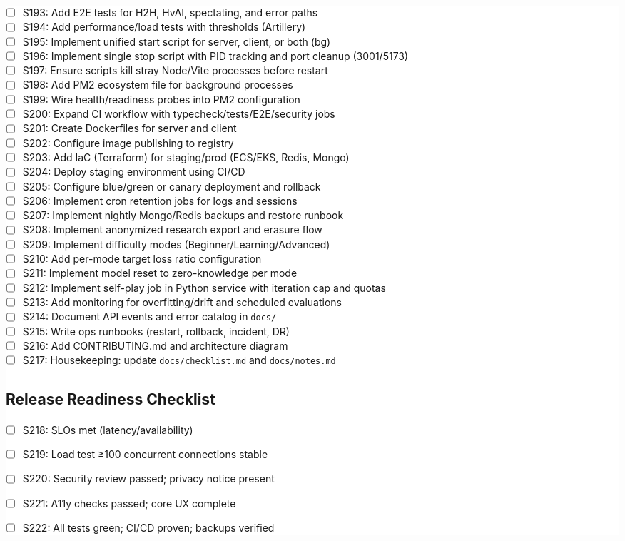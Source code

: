 - [ ] S193: Add E2E tests for H2H, HvAI, spectating, and error paths
- [ ] S194: Add performance/load tests with thresholds (Artillery)
- [ ] S195: Implement unified start script for server, client, or both (bg)
- [ ] S196: Implement single stop script with PID tracking and port cleanup (3001/5173)
- [ ] S197: Ensure scripts kill stray Node/Vite processes before restart
- [ ] S198: Add PM2 ecosystem file for background processes
- [ ] S199: Wire health/readiness probes into PM2 configuration
- [ ] S200: Expand CI workflow with typecheck/tests/E2E/security jobs
- [ ] S201: Create Dockerfiles for server and client
- [ ] S202: Configure image publishing to registry
- [ ] S203: Add IaC (Terraform) for staging/prod (ECS/EKS, Redis, Mongo)
- [ ] S204: Deploy staging environment using CI/CD
- [ ] S205: Configure blue/green or canary deployment and rollback
- [ ] S206: Implement cron retention jobs for logs and sessions
- [ ] S207: Implement nightly Mongo/Redis backups and restore runbook
- [ ] S208: Implement anonymized research export and erasure flow
- [ ] S209: Implement difficulty modes (Beginner/Learning/Advanced)
- [ ] S210: Add per-mode target loss ratio configuration
- [ ] S211: Implement model reset to zero-knowledge per mode
- [ ] S212: Implement self-play job in Python service with iteration cap and quotas
- [ ] S213: Add monitoring for overfitting/drift and scheduled evaluations
- [ ] S214: Document API events and error catalog in `docs/`
- [ ] S215: Write ops runbooks (restart, rollback, incident, DR)
- [ ] S216: Add CONTRIBUTING.md and architecture diagram
- [ ] S217: Housekeeping: update `docs/checklist.md` and `docs/notes.md`

## Release Readiness Checklist
- [ ] S218: SLOs met (latency/availability)
- [ ] S219: Load test ≥100 concurrent connections stable
- [ ] S220: Security review passed; privacy notice present
- [ ] S221: A11y checks passed; core UX complete
- [ ] S222: All tests green; CI/CD proven; backups verified



